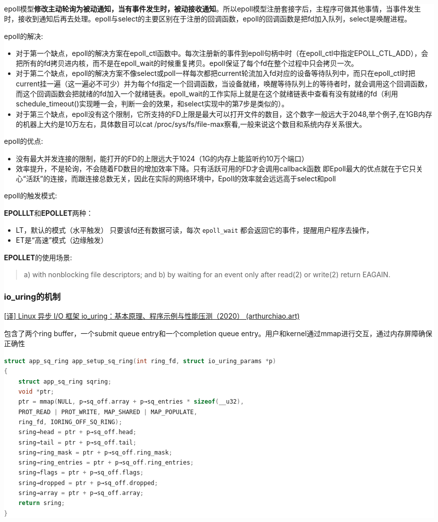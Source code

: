 epoll模型**修改主动轮询为被动通知，当有事件发生时，被动接收通知**。所以epoll模型注册套接字后，主程序可做其他事情，当事件发生时，接收到通知后再去处理。epoll与select的主要区别在于注册的回调函数，epoll的回调函数是把fd加入队列，select是唤醒进程。

epoll的解决:

- 对于第一个缺点，epoll的解决方案在epoll_ctl函数中。每次注册新的事件到epoll句柄中时（在epoll_ctl中指定EPOLL_CTL_ADD），会把所有的fd拷贝进内核，而不是在epoll_wait的时候重复拷贝。epoll保证了每个fd在整个过程中只会拷贝一次。
- 对于第二个缺点，epoll的解决方案不像select或poll一样每次都把current轮流加入fd对应的设备等待队列中，而只在epoll_ctl时把current挂一遍（这一遍必不可少）并为每个fd指定一个回调函数，当设备就绪，唤醒等待队列上的等待者时，就会调用这个回调函数，而这个回调函数会把就绪的fd加入一个就绪链表。epoll_wait的工作实际上就是在这个就绪链表中查看有没有就绪的fd（利用schedule_timeout()实现睡一会，判断一会的效果，和select实现中的第7步是类似的）。
- 对于第三个缺点，epoll没有这个限制，它所支持的FD上限是最大可以打开文件的数目，这个数字一般远大于2048,举个例子,在1GB内存的机器上大约是10万左右，具体数目可以cat /proc/sys/fs/file-max察看,一般来说这个数目和系统内存关系很大。

epoll的优点:

- 没有最大并发连接的限制，能打开的FD的上限远大于1024（1G的内存上能监听约10万个端口）
- 效率提升，不是轮询，不会随着FD数目的增加效率下降。只有活跃可用的FD才会调用callback函数 即Epoll最大的优点就在于它只关心“活跃”的连接，而跟连接总数无关，因此在实际的网络环境中，Epoll的效率就会远远高于select和poll

epoll的触发模式:

**EPOLLLT**和**EPOLLET**两种：

- LT，默认的模式（水平触发） 只要该fd还有数据可读，每次 `epoll_wait` 都会返回它的事件，提醒用户程序去操作，
- ET是“高速”模式（边缘触发）

**EPOLLET**的使用场景:

> a) with nonblocking file descriptors; and
> b) by waiting for an event only after read(2) or write(2) return EAGAIN.

### io_uring的机制

[[译\] Linux 异步 I/O 框架 io_uring：基本原理、程序示例与性能压测（2020） (arthurchiao.art)](https://arthurchiao.art/blog/intro-to-io-uring-zh/#12-非阻塞式-ioselectpollepoll)

包含了两个ring buffer，一个submit queue entry和一个completion queue entry。用户和kernel通过mmap进行交互，通过内存屏障确保正确性

```c++
struct app_sq_ring app_setup_sq_ring(int ring_fd, struct io_uring_params *p)
{
	struct app_sq_ring sqring;
	void *ptr;
   	ptr = mmap(NULL, p→sq_off.array + p→sq_entries * sizeof(__u32),
   	PROT_READ | PROT_WRITE, MAP_SHARED | MAP_POPULATE,
   	ring_fd, IORING_OFF_SQ_RING);
   	sring→head = ptr + p→sq_off.head;
   	sring→tail = ptr + p→sq_off.tail;
   	sring→ring_mask = ptr + p→sq_off.ring_mask;
   	sring→ring_entries = ptr + p→sq_off.ring_entries;
   	sring→flags = ptr + p→sq_off.flags;
   	sring→dropped = ptr + p→sq_off.dropped;
   	sring→array = ptr + p→sq_off.array;
   	return sring;
}
```

